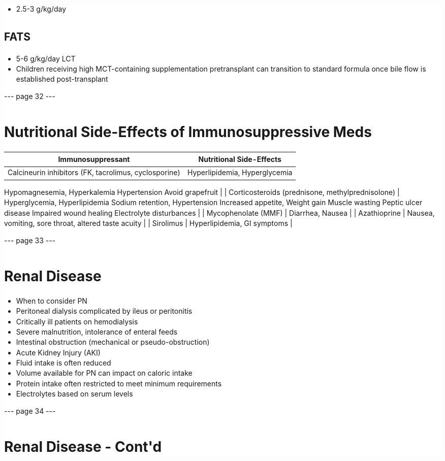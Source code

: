 - 2.5-3 g/kg/day


## FATS

- 5-6 g/kg/day LCT
- Children receiving high MCT-containing supplementation pretransplant can transition to standard formula once bile flow is established post-transplant

--- page 32 ---

# Nutritional Side-Effects of Immunosuppressive Meds

|  Immunosuppressant | Nutritional Side-Effects  |
| --- | --- |
|  Calcineurin inhibitors (FK, tacrolimus, cyclosporine) | Hyperlipidemia, Hyperglycemia
Hypomagnesemia, Hyperkalemia
Hypertension
Avoid grapefruit  |
|  Corticosteroids (prednisone, methylprednisolone) | Hyperglycemia, Hyperlipidemia
Sodium retention, Hypertension
Increased appetite, Weight gain
Muscle wasting
Peptic ulcer disease
Impaired wound healing
Electrolyte disturbances  |
|  Mycophenolate (MMF) | Diarrhea, Nausea  |
|  Azathioprine | Nausea, vomiting, sore throat, altered taste acuity  |
|  Sirolimus | Hyperlipidemia, GI symptoms  |

--- page 33 ---

# Renal Disease 

- When to consider PN
- Peritoneal dialysis complicated by ileus or peritonitis
- Critically ill patients on hemodialysis
- Severe malnutrition, intolerance of enteral feeds
- Intestinal obstruction (mechanical or pseudo-obstruction)
- Acute Kidney Injury (AKI)
- Fluid intake is often reduced
- Volume available for PN can impact on caloric intake
- Protein intake often restricted to meet minimum requirements
- Electrolytes based on serum levels

--- page 34 ---

# Renal Disease - Cont'd 
